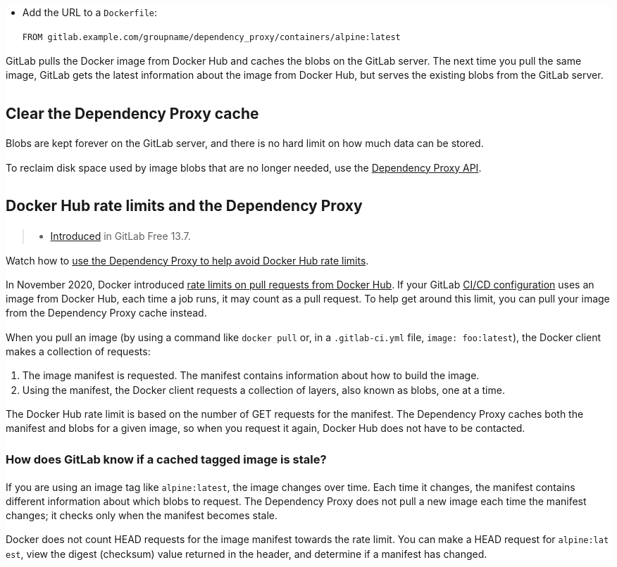    - Add the URL to a `Dockerfile`:

     ```shell
     FROM gitlab.example.com/groupname/dependency_proxy/containers/alpine:latest
     ```

GitLab pulls the Docker image from Docker Hub and caches the blobs
on the GitLab server. The next time you pull the same image, GitLab gets the latest
information about the image from Docker Hub, but serves the existing blobs
from the GitLab server.

## Clear the Dependency Proxy cache

Blobs are kept forever on the GitLab server, and there is no hard limit on how much data can be
stored.

To reclaim disk space used by image blobs that are no longer needed, use
the [Dependency Proxy API](../../../api/dependency_proxy.md).

## Docker Hub rate limits and the Dependency Proxy

> - [Introduced](https://gitlab.com/gitlab-org/gitlab/-/issues/241639) in GitLab Free 13.7.

<i class="fa fa-youtube-play youtube" aria-hidden="true"></i>
Watch how to [use the Dependency Proxy to help avoid Docker Hub rate limits](https://youtu.be/Nc4nUo7Pq08).

In November 2020, Docker introduced
[rate limits on pull requests from Docker Hub](https://docs.docker.com/docker-hub/download-rate-limit/).
If your GitLab [CI/CD configuration](../../../ci/index.md) uses
an image from Docker Hub, each time a job runs, it may count as a pull request.
To help get around this limit, you can pull your image from the Dependency Proxy cache instead.

When you pull an image (by using a command like `docker pull` or, in a `.gitlab-ci.yml`
file, `image: foo:latest`), the Docker client makes a collection of requests:

1. The image manifest is requested. The manifest contains information about
   how to build the image.
1. Using the manifest, the Docker client requests a collection of layers, also
   known as blobs, one at a time.

The Docker Hub rate limit is based on the number of GET requests for the manifest. The Dependency Proxy
caches both the manifest and blobs for a given image, so when you request it again,
Docker Hub does not have to be contacted.

### How does GitLab know if a cached tagged image is stale?

If you are using an image tag like `alpine:latest`, the image changes
over time. Each time it changes, the manifest contains different information about which
blobs to request. The Dependency Proxy does not pull a new image each time the
manifest changes; it checks only when the manifest becomes stale.

Docker does not count HEAD requests for the image manifest towards the rate limit.
You can make a HEAD request for `alpine:latest`, view the digest (checksum)
value returned in the header, and determine if a manifest has changed.
